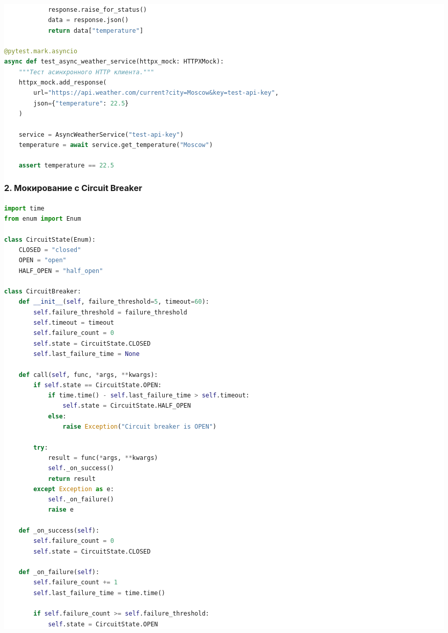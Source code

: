 ```python
            response.raise_for_status()
            data = response.json()
            return data["temperature"]

@pytest.mark.asyncio
async def test_async_weather_service(httpx_mock: HTTPXMock):
    """Тест асинхронного HTTP клиента."""
    httpx_mock.add_response(
        url="https://api.weather.com/current?city=Moscow&key=test-api-key",
        json={"temperature": 22.5}
    )
    
    service = AsyncWeatherService("test-api-key")
    temperature = await service.get_temperature("Moscow")
    
    assert temperature == 22.5
```

### 2. Мокирование с Circuit Breaker

```python
import time
from enum import Enum

class CircuitState(Enum):
    CLOSED = "closed"
    OPEN = "open"
    HALF_OPEN = "half_open"

class CircuitBreaker:
    def __init__(self, failure_threshold=5, timeout=60):
        self.failure_threshold = failure_threshold
        self.timeout = timeout
        self.failure_count = 0
        self.state = CircuitState.CLOSED
        self.last_failure_time = None
    
    def call(self, func, *args, **kwargs):
        if self.state == CircuitState.OPEN:
            if time.time() - self.last_failure_time > self.timeout:
                self.state = CircuitState.HALF_OPEN
            else:
                raise Exception("Circuit breaker is OPEN")
        
        try:
            result = func(*args, **kwargs)
            self._on_success()
            return result
        except Exception as e:
            self._on_failure()
            raise e
    
    def _on_success(self):
        self.failure_count = 0
        self.state = CircuitState.CLOSED
    
    def _on_failure(self):
        self.failure_count += 1
        self.last_failure_time = time.time()
        
        if self.failure_count >= self.failure_threshold:
            self.state = CircuitState.OPEN

```